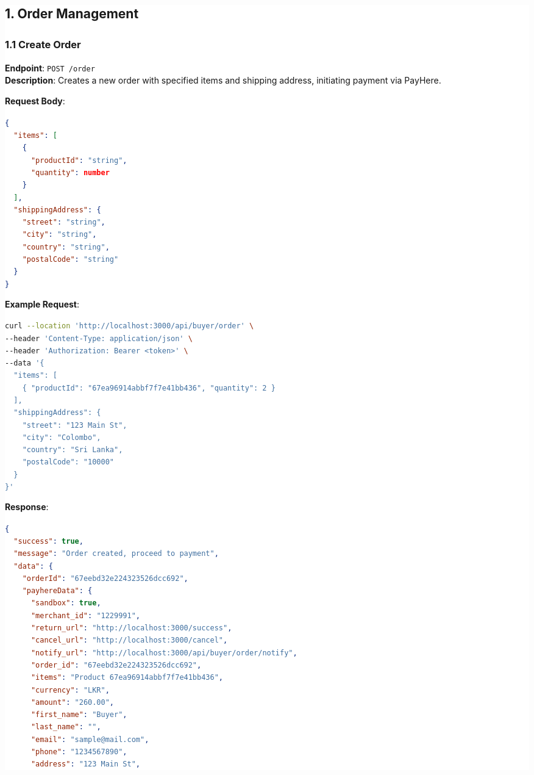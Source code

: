 
## **1. Order Management**  
### **1.1 Create Order**  
**Endpoint**: `POST /order`  
**Description**: Creates a new order with specified items and shipping address, initiating payment via PayHere.

**Request Body**:  
```json
{
  "items": [
    {
      "productId": "string",
      "quantity": number
    }
  ],
  "shippingAddress": {
    "street": "string",
    "city": "string",
    "country": "string",
    "postalCode": "string"
  }
}
```

**Example Request**:  
```bash
curl --location 'http://localhost:3000/api/buyer/order' \
--header 'Content-Type: application/json' \
--header 'Authorization: Bearer <token>' \
--data '{
  "items": [
    { "productId": "67ea96914abbf7f7e41bb436", "quantity": 2 }
  ],
  "shippingAddress": {
    "street": "123 Main St",
    "city": "Colombo",
    "country": "Sri Lanka",
    "postalCode": "10000"
  }
}'
```

**Response**:  
```json
{
  "success": true,
  "message": "Order created, proceed to payment",
  "data": {
    "orderId": "67eebd32e224323526dcc692",
    "payhereData": {
      "sandbox": true,
      "merchant_id": "1229991",
      "return_url": "http://localhost:3000/success",
      "cancel_url": "http://localhost:3000/cancel",
      "notify_url": "http://localhost:3000/api/buyer/order/notify",
      "order_id": "67eebd32e224323526dcc692",
      "items": "Product 67ea96914abbf7f7e41bb436",
      "currency": "LKR",
      "amount": "260.00",
      "first_name": "Buyer",
      "last_name": "",
      "email": "sample@mail.com",
      "phone": "1234567890",
      "address": "123 Main St",
```